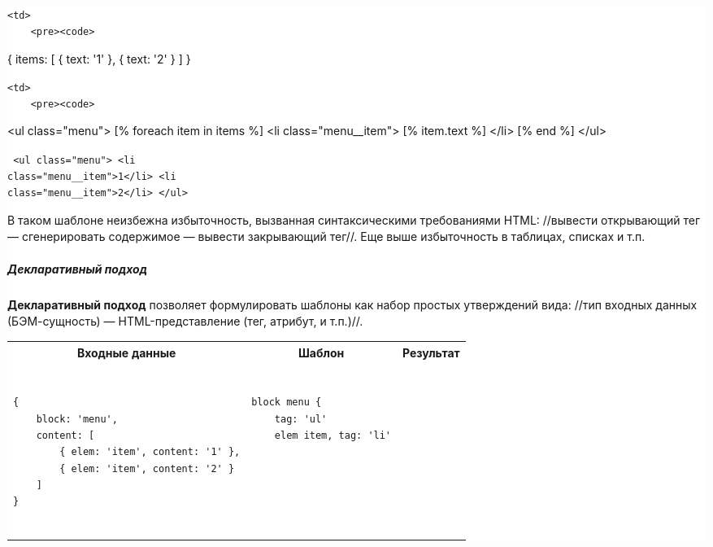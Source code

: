 	<td>
		<pre><code>
{
  items: [
    { text: '1' },
    { text: '2' }
  ]
}		</code></pre>
	</td>

	<td>
		<pre><code>
&lt;ul class="menu"&gt;
    [% foreach item in items %]
        &lt;li class="menu__item"&gt;
            [% item.text %]
        &lt;/li&gt;
    [% end %]
&lt;/ul&gt;
		</code></pre>
	</td>
	<td>
		<pre><code>
&lt;ul class="menu"&gt;
	&lt;li class="menu__item">1&lt;/li&gt;
	&lt;li class="menu__item">2&lt;/li&gt;
&lt;/ul&gt;
		</code></pre>
	</td>

</tr>
</table>

В таком шаблоне неизбежна избыточность, вызванная синтаксическими требованиями HTML: //вывести открывающий тег — сгенерировать содержимое — вывести закрывающий тег//. Еще выше избыточность в таблицах, списках и т.п.

<a id="declarativ"></a>
##### Декларативный подход
**Декларативный подход** позволяет формулировать шаблоны как набор простых утверждений вида: //тип входных данных (БЭМ-сущность) — HTML-представление (тег, атрибут, и т.п.)//.

<table>
    <tr>
        <th>Входные данные</th>
        <th>Шаблон</th>
        <th>Результат</th>
    </tr>
    <tr>
        <td>
		<pre><code>
{
    block: 'menu',
    content: [
        { elem: 'item', content: '1' },
        { elem: 'item', content: '2' }
    ]
}
		</code></pre>
        </td>
        <td>
		<pre><code>
block menu {
    tag: 'ul'
    elem item, tag: 'li'